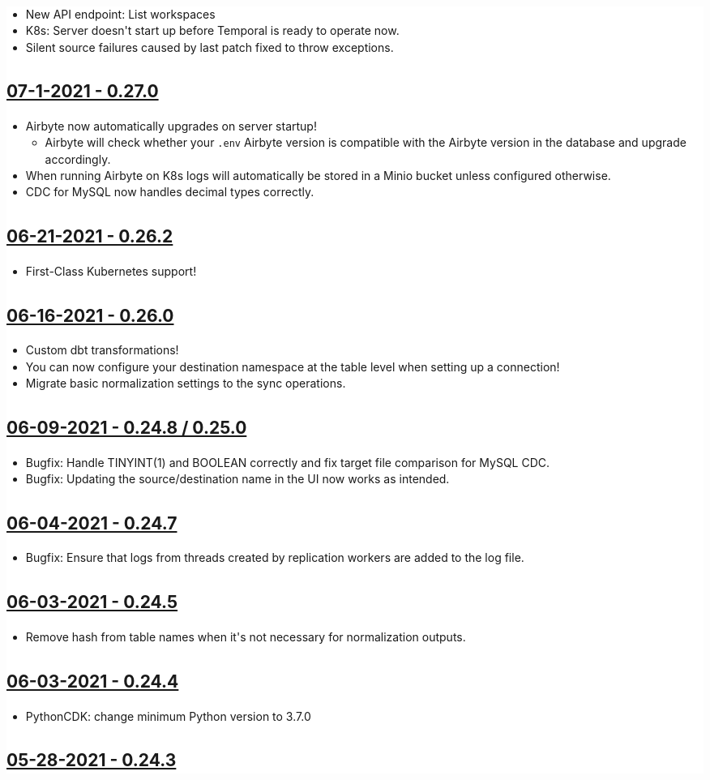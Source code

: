* New API endpoint: List workspaces
* K8s: Server doesn't start up before Temporal is ready to operate now.
* Silent source failures caused by last patch fixed to throw exceptions.

## [07-1-2021 - 0.27.0](https://github.com/airbytehq/airbyte/releases/tag/v0.27.0-alpha)

* Airbyte now automatically upgrades on server startup!
  * Airbyte will check whether your `.env` Airbyte version is compatible with the Airbyte version in the database and upgrade accordingly.
* When running Airbyte on K8s logs will automatically be stored in a Minio bucket unless configured otherwise.
* CDC for MySQL now handles decimal types correctly.

## [06-21-2021 - 0.26.2](https://github.com/airbytehq/airbyte/releases/tag/v0.26.2-alpha)

* First-Class Kubernetes support!

## [06-16-2021 - 0.26.0](https://github.com/airbytehq/airbyte/releases/tag/v0.26.0-alpha)

* Custom dbt transformations! 
* You can now configure your destination namespace at the table level when setting up a connection!  
* Migrate basic normalization settings to the sync operations.

## [06-09-2021 - 0.24.8 / 0.25.0](https://github.com/airbytehq/airbyte/releases/tag/v0.24.8-alpha)

* Bugfix: Handle TINYINT\(1\) and BOOLEAN correctly and fix target file comparison for MySQL CDC.
* Bugfix: Updating the source/destination name in the UI now works as intended.

## [06-04-2021 - 0.24.7](https://github.com/airbytehq/airbyte/releases/tag/v0.24.7-alpha)

* Bugfix: Ensure that logs from threads created by replication workers are added to the log file.

## [06-03-2021 - 0.24.5](https://github.com/airbytehq/airbyte/releases/tag/v0.24.5-alpha)

* Remove hash from table names when it's not necessary for normalization outputs.

## [06-03-2021 - 0.24.4](https://github.com/airbytehq/airbyte/releases/tag/v0.24.4-alpha)

* PythonCDK: change minimum Python version to 3.7.0

## [05-28-2021 - 0.24.3](https://github.com/airbytehq/airbyte/releases/tag/v0.24.3-alpha)
